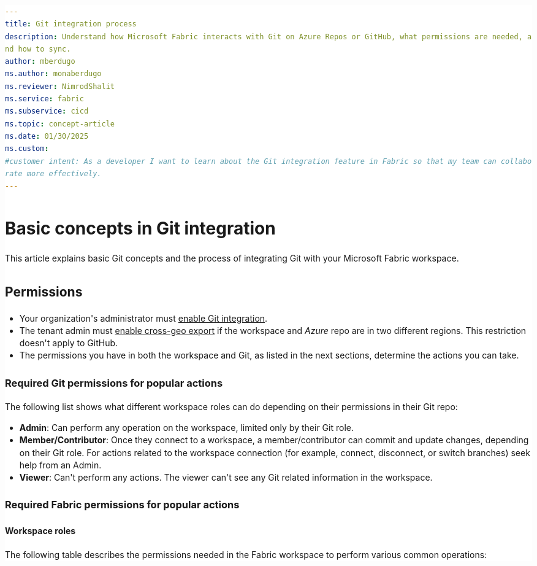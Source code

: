 ```yaml
---
title: Git integration process
description: Understand how Microsoft Fabric interacts with Git on Azure Repos or GitHub, what permissions are needed, and how to sync.
author: mberdugo
ms.author: monaberdugo
ms.reviewer: NimrodShalit
ms.service: fabric
ms.subservice: cicd
ms.topic: concept-article
ms.date: 01/30/2025
ms.custom:
#customer intent: As a developer I want to learn about the Git integration feature in Fabric so that my team can collaborate more effectively.
---
```


# Basic concepts in Git integration

This article explains basic Git concepts and the process of integrating Git with your Microsoft Fabric workspace.

## Permissions

- Your organization's administrator must [enable Git integration](../../admin/git-integration-admin-settings.md).
- The tenant admin must [enable cross-geo export](../../admin/git-integration-admin-settings.md#users-can-export-items-to-git-repositories-in-other-geographical-locations) if the workspace and *Azure* repo are in two different regions. This restriction doesn't apply to GitHub.
- The permissions you have in both the workspace and Git, as listed in the next sections, determine the actions you can take.

### Required Git permissions for popular actions

The following list shows what different workspace roles can do depending on their permissions in their Git repo:

- **Admin**: Can perform any operation on the workspace, limited only by their Git role.
- **Member/Contributor**: Once they connect to a workspace, a member/contributor can commit and update changes, depending on their Git role. For actions related to the workspace connection (for example, connect, disconnect, or switch branches) seek help from an Admin.
- **Viewer**: Can't perform any actions. The viewer can't see any Git related information in the workspace.

### Required Fabric permissions for popular actions

#### Workspace roles

The following table describes the permissions needed in the Fabric workspace to perform various common operations:
